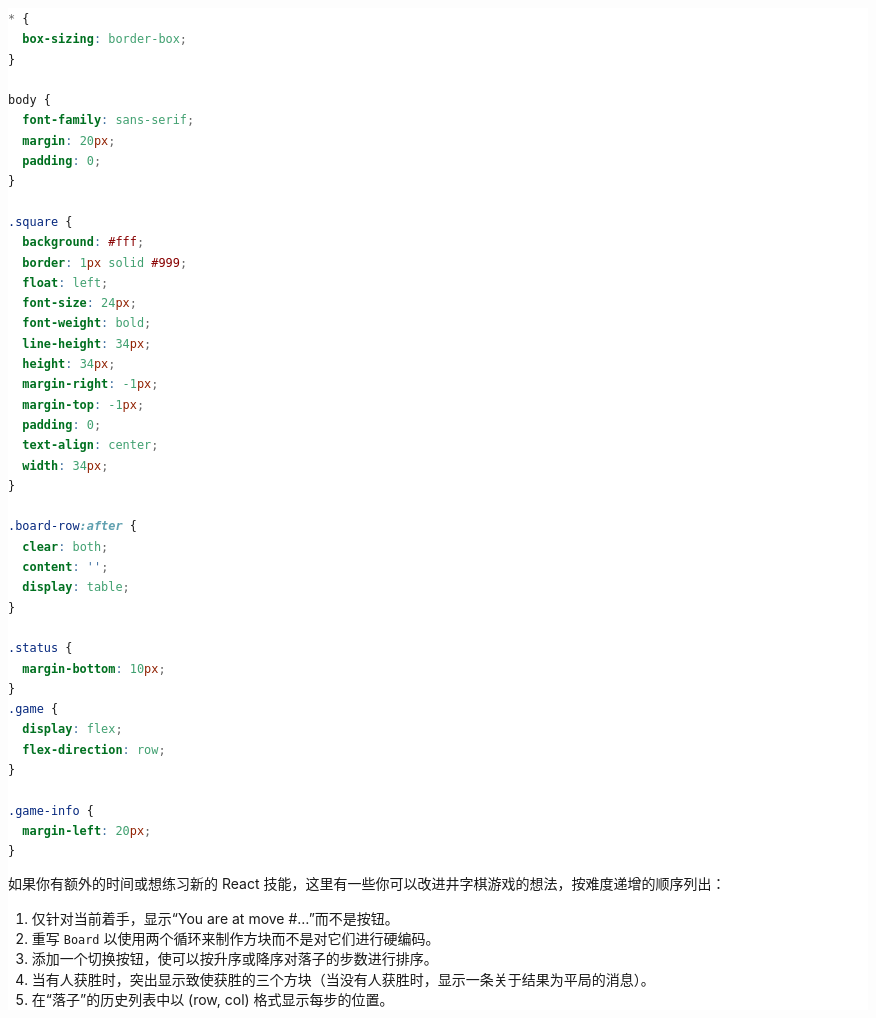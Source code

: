 ```css src/styles.css
* {
  box-sizing: border-box;
}

body {
  font-family: sans-serif;
  margin: 20px;
  padding: 0;
}

.square {
  background: #fff;
  border: 1px solid #999;
  float: left;
  font-size: 24px;
  font-weight: bold;
  line-height: 34px;
  height: 34px;
  margin-right: -1px;
  margin-top: -1px;
  padding: 0;
  text-align: center;
  width: 34px;
}

.board-row:after {
  clear: both;
  content: '';
  display: table;
}

.status {
  margin-bottom: 10px;
}
.game {
  display: flex;
  flex-direction: row;
}

.game-info {
  margin-left: 20px;
}
```

</Sandpack>

如果你有额外的时间或想练习新的 React 技能，这里有一些你可以改进井字棋游戏的想法，按难度递增的顺序列出：

1. 仅针对当前着手，显示“You are at move #…”而不是按钮。
1. 重写 `Board` 以使用两个循环来制作方块而不是对它们进行硬编码。
1. 添加一个切换按钮，使可以按升序或降序对落子的步数进行排序。
1. 当有人获胜时，突出显示致使获胜的三个方块（当没有人获胜时，显示一条关于结果为平局的消息）。
1. 在“落子”的历史列表中以 (row, col) 格式显示每步的位置。
